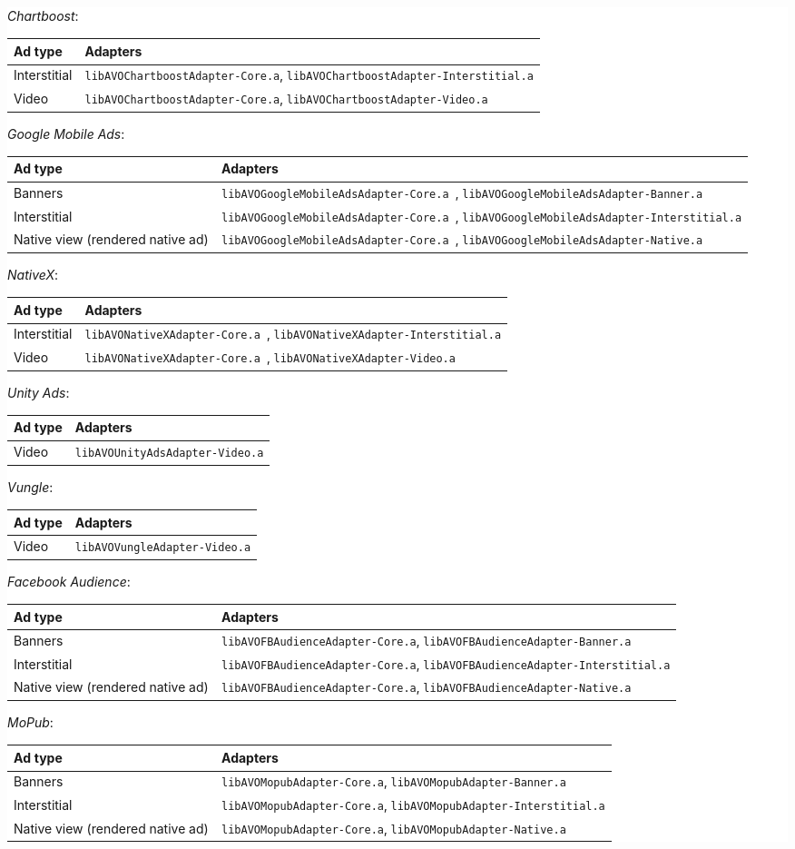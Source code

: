 
*Chartboost*:

| Ad type | Adapters |
|:----------------|:----------------|
| Interstitial | `libAVOChartboostAdapter-Core.a`, `libAVOChartboostAdapter-Interstitial.a` |
| Video | `libAVOChartboostAdapter-Core.a`, `libAVOChartboostAdapter-Video.a` |

*Google Mobile Ads*:

| Ad type | Adapters |
|:----------------|:----------------|
| Banners | `libAVOGoogleMobileAdsAdapter-Core.a `, `libAVOGoogleMobileAdsAdapter-Banner.a` |
| Interstitial | `libAVOGoogleMobileAdsAdapter-Core.a `, `libAVOGoogleMobileAdsAdapter-Interstitial.a` |
| Native view (rendered native ad) |  `libAVOGoogleMobileAdsAdapter-Core.a `, `libAVOGoogleMobileAdsAdapter-Native.a` |

*NativeX*:

| Ad type | Adapters |
|:----------------|:----------------|
| Interstitial | `libAVONativeXAdapter-Core.a `, `libAVONativeXAdapter-Interstitial.a` |
| Video | `libAVONativeXAdapter-Core.a `, `libAVONativeXAdapter-Video.a` |

*Unity Ads*:

| Ad type | Adapters |
|:----------------|:----------------|
| Video | `libAVOUnityAdsAdapter-Video.a` |

*Vungle*:

| Ad type | Adapters |
|:----------------|:----------------|
| Video | `libAVOVungleAdapter-Video.a` |

*Facebook Audience*:

| Ad type | Adapters |
|:----------------|:----------------|
| Banners | `libAVOFBAudienceAdapter-Core.a`, `libAVOFBAudienceAdapter-Banner.a` |
| Interstitial | `libAVOFBAudienceAdapter-Core.a`, `libAVOFBAudienceAdapter-Interstitial.a` |
| Native view (rendered native ad) |  `libAVOFBAudienceAdapter-Core.a`, `libAVOFBAudienceAdapter-Native.a` |

*MoPub*:

| Ad type | Adapters |
|:----------------|:----------------|
| Banners | `libAVOMopubAdapter-Core.a`, `libAVOMopubAdapter-Banner.a` |
| Interstitial | `libAVOMopubAdapter-Core.a`, `libAVOMopubAdapter-Interstitial.a` |
| Native view (rendered native ad) |  `libAVOMopubAdapter-Core.a`, `libAVOMopubAdapter-Native.a` |
